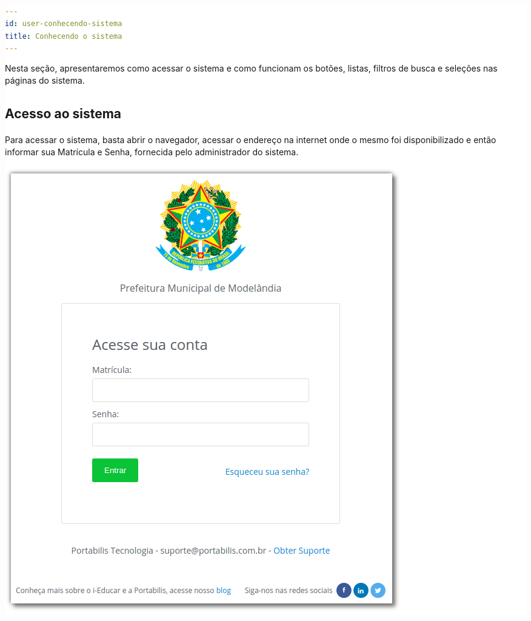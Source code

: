 ```yaml
---
id: user-conhecendo-sistema
title: Conhecendo o sistema
---
```


Nesta seção, apresentaremos como acessar o sistema e como funcionam os botões, listas, filtros de busca e seleções nas páginas do sistema.

## Acesso ao sistema

Para acessar o sistema, basta abrir o navegador, acessar o endereço na internet onde o mesmo foi disponibilizado e então informar sua Matrícula e Senha, fornecida pelo administrador do sistema.

![Tela de login ao sistema i-Educar](../img/user-docs/user-figura-2-tela-login.png)
